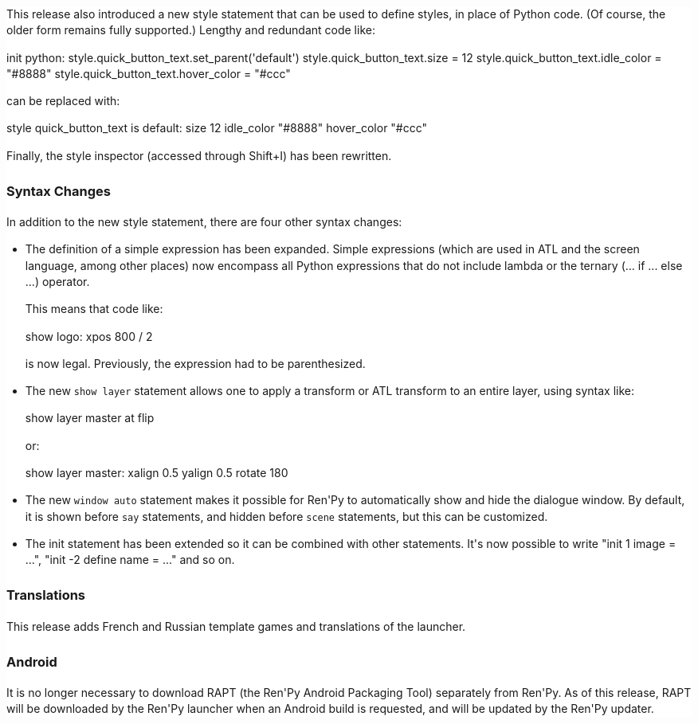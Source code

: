 This release also introduced a new style statement that can be used to define styles, in place of Python code. (Of course, the older form remains fully supported.) Lengthy and redundant code like:

init python:
    style.quick\_button\_text.set\_parent('default')
    style.quick\_button\_text.size \= 12
    style.quick\_button\_text.idle\_color \= "#8888"
    style.quick\_button\_text.hover\_color \= "#ccc"

can be replaced with:

style quick\_button\_text is default:
    size 12
    idle\_color "#8888"
    hover\_color "#ccc"

Finally, the style inspector (accessed through Shift+I) has been rewritten.

### Syntax Changes

In addition to the new style statement, there are four other syntax changes:

*   The definition of a simple expression has been expanded. Simple expressions (which are used in ATL and the screen language, among other places) now encompass all Python expressions that do not include lambda or the ternary (... if ... else ...) operator.
    
    This means that code like:
    
    show logo:
        xpos 800 / 2
    
    is now legal. Previously, the expression had to be parenthesized.
    
*   The new `show layer` statement allows one to apply a transform or ATL transform to an entire layer, using syntax like:
    
    show layer master at flip
    
    or:
    
    show layer master:
        xalign 0.5 yalign 0.5 rotate 180
    
*   The new `window auto` statement makes it possible for Ren'Py to automatically show and hide the dialogue window. By default, it is shown before `say` statements, and hidden before `scene` statements, but this can be customized.
    
*   The init statement has been extended so it can be combined with other statements. It's now possible to write "init 1 image = ...", "init -2 define name = ..." and so on.
    

### Translations

This release adds French and Russian template games and translations of the launcher.

### Android

It is no longer necessary to download RAPT (the Ren'Py Android Packaging Tool) separately from Ren'Py. As of this release, RAPT will be downloaded by the Ren'Py launcher when an Android build is requested, and will be updated by the Ren'Py updater.
